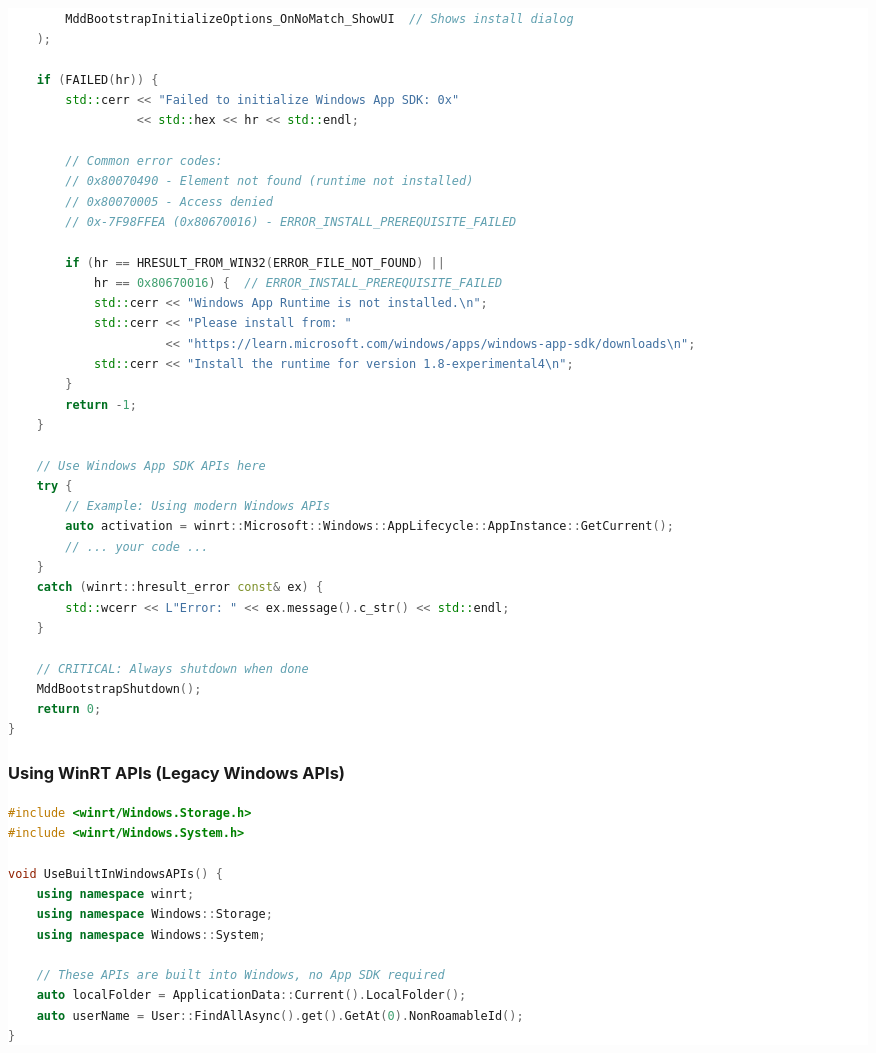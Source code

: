 ```cpp
        MddBootstrapInitializeOptions_OnNoMatch_ShowUI  // Shows install dialog
    );
    
    if (FAILED(hr)) {
        std::cerr << "Failed to initialize Windows App SDK: 0x" 
                  << std::hex << hr << std::endl;
        
        // Common error codes:
        // 0x80070490 - Element not found (runtime not installed)
        // 0x80070005 - Access denied
        // 0x-7F98FFEA (0x80670016) - ERROR_INSTALL_PREREQUISITE_FAILED
        
        if (hr == HRESULT_FROM_WIN32(ERROR_FILE_NOT_FOUND) || 
            hr == 0x80670016) {  // ERROR_INSTALL_PREREQUISITE_FAILED
            std::cerr << "Windows App Runtime is not installed.\n";
            std::cerr << "Please install from: "
                      << "https://learn.microsoft.com/windows/apps/windows-app-sdk/downloads\n";
            std::cerr << "Install the runtime for version 1.8-experimental4\n";
        }
        return -1;
    }
    
    // Use Windows App SDK APIs here
    try {
        // Example: Using modern Windows APIs
        auto activation = winrt::Microsoft::Windows::AppLifecycle::AppInstance::GetCurrent();
        // ... your code ...
    }
    catch (winrt::hresult_error const& ex) {
        std::wcerr << L"Error: " << ex.message().c_str() << std::endl;
    }
    
    // CRITICAL: Always shutdown when done
    MddBootstrapShutdown();
    return 0;
}
```

### Using WinRT APIs (Legacy Windows APIs)

```cpp
#include <winrt/Windows.Storage.h>
#include <winrt/Windows.System.h>

void UseBuiltInWindowsAPIs() {
    using namespace winrt;
    using namespace Windows::Storage;
    using namespace Windows::System;
    
    // These APIs are built into Windows, no App SDK required
    auto localFolder = ApplicationData::Current().LocalFolder();
    auto userName = User::FindAllAsync().get().GetAt(0).NonRoamableId();
}
```
